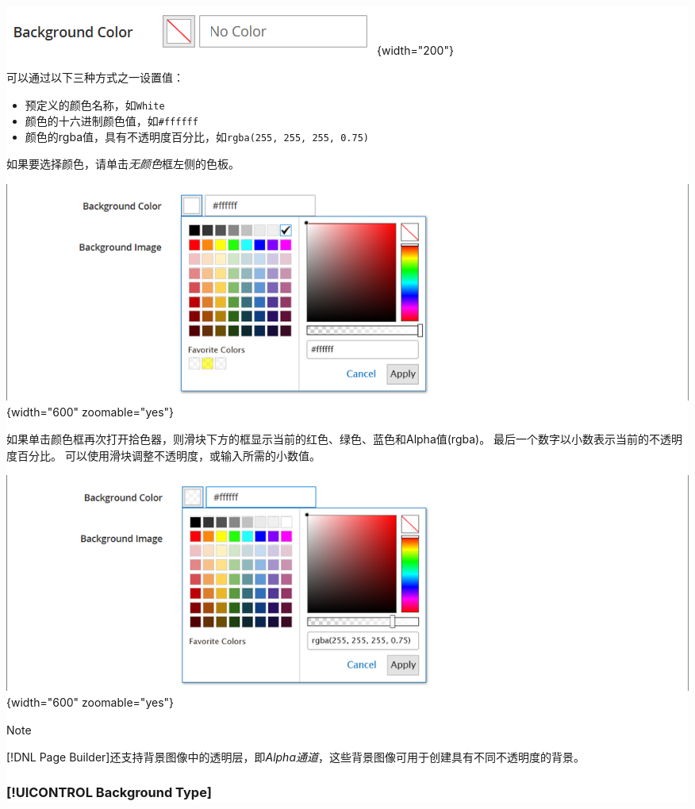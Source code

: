 ![无颜色（默认）](./assets/pb-settings-background-color-no-color.png){width="200"}

可以通过以下三种方式之一设置值：

- 预定义的颜色名称，如`White`
- 颜色的十六进制颜色值，如`#ffffff`
- 颜色的rgba值，具有不透明度百分比，如`rgba(255, 255, 255, 0.75)`

如果要选择颜色，请单击&#x200B;_无颜色_&#x200B;框左侧的色板。

![选择颜色样本](./assets/pb-settings-background-color-picker-swatch.png){width="600" zoomable="yes"}

如果单击颜色框再次打开拾色器，则滑块下方的框显示当前的红色、绿色、蓝色和Alpha值(rgba)。 最后一个数字以小数表示当前的不透明度百分比。 可以使用滑块调整不透明度，或输入所需的小数值。

![设置不透明度](./assets/pb-settings-background-color.png){width="600" zoomable="yes"}

>[!NOTE]
>
>[!DNL Page Builder]还支持背景图像中的透明层，即&#x200B;_Alpha通道_，这些背景图像可用于创建具有不同不透明度的背景。

### [!UICONTROL Background Type]
